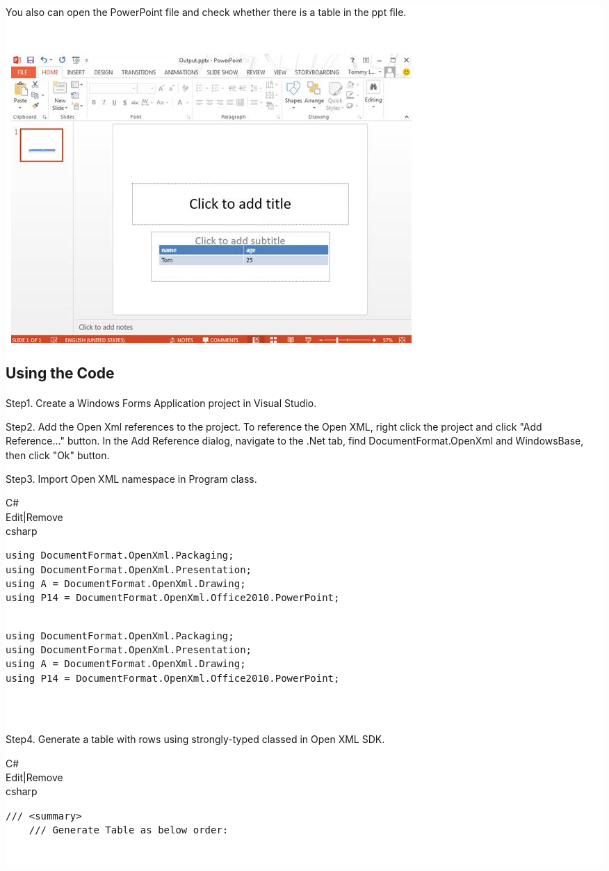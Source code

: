 <p class="MsoNormal">You also can open the PowerPoint file and check whether there is a table in the ppt file.</p>
<p class="MsoNormal">&nbsp;</p>
<p class="MsoNormal"><span>&nbsp;</span><span> <img src="83515-image.png" alt="" width="576" height="416" align="middle">
</span></p>
<h2>Using the Code</h2>
<p class="MsoNormal">Step1. Create a Windows Forms Application project in Visual Studio.</p>
<p class="MsoNormal">Step2. Add the Open Xml references to the project. To reference the Open XML, right click the project and click &quot;Add Reference&hellip;&quot; button. In the Add Reference dialog, navigate to the .Net tab, find DocumentFormat.OpenXml and WindowsBase,
 then click &quot;Ok&quot; button.</p>
<p class="MsoNormal">Step3. Import Open XML namespace in Program class.</p>
<div class="scriptcode">
<div class="pluginEditHolder" pluginCommand="mceScriptCode">
<div class="title"><span>C#</span></div>
<div class="pluginLinkHolder"><span class="pluginEditHolderLink">Edit</span>|<span class="pluginRemoveHolderLink">Remove</span></div>
<span class="hidden">csharp</span>
<pre class="hidden">using DocumentFormat.OpenXml.Packaging;
using DocumentFormat.OpenXml.Presentation;
using A = DocumentFormat.OpenXml.Drawing;
using P14 = DocumentFormat.OpenXml.Office2010.PowerPoint;

</pre>
<pre id="codePreview" class="csharp">using DocumentFormat.OpenXml.Packaging;
using DocumentFormat.OpenXml.Presentation;
using A = DocumentFormat.OpenXml.Drawing;
using P14 = DocumentFormat.OpenXml.Office2010.PowerPoint;

</pre>
</div>
</div>
<div class="endscriptcode">&nbsp;</div>
<p class="MsoNormal">Step4. Generate a table with rows using strongly-typed classed in Open XML SDK.</p>
<div class="scriptcode">
<div class="pluginEditHolder" pluginCommand="mceScriptCode">
<div class="title"><span>C#</span></div>
<div class="pluginLinkHolder"><span class="pluginEditHolderLink">Edit</span>|<span class="pluginRemoveHolderLink">Remove</span></div>
<span class="hidden">csharp</span>
<pre class="hidden">/// &lt;summary&gt;
    /// Generate Table as below order: